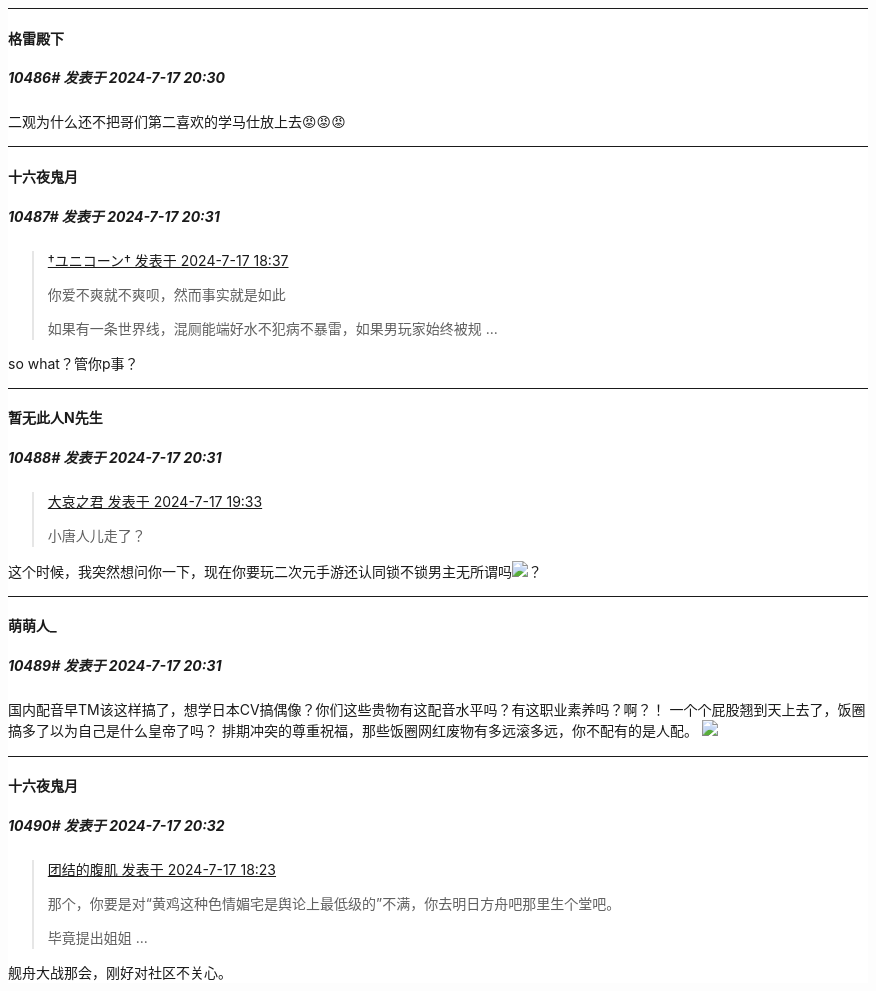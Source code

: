*****

####  格雷殿下  
##### 10486#       发表于 2024-7-17 20:30

二观为什么还不把哥们第二喜欢的学马仕放上去😡😡😡

*****

####  十六夜鬼月  
##### 10487#       发表于 2024-7-17 20:31

<blockquote><a href="httphttps://bbs.saraba1st.com/2b/forum.php?mod=redirect&amp;goto=findpost&amp;pid=65615836&amp;ptid=2186894" target="_blank">†ユニコーン† 发表于 2024-7-17 18:37</a>

你爱不爽就不爽呗，然而事实就是如此

如果有一条世界线，混厕能端好水不犯病不暴雷，如果男玩家始终被规 ...</blockquote>
so what？管你p事？

*****

####  暂无此人N先生  
##### 10488#       发表于 2024-7-17 20:31

<blockquote><a href="httphttps://bbs.saraba1st.com/2b/forum.php?mod=redirect&amp;goto=findpost&amp;pid=65616385&amp;ptid=2186894" target="_blank">大哀之君 发表于 2024-7-17 19:33</a>

小唐人儿走了？</blockquote>
这个时候，我突然想问你一下，现在你要玩二次元手游还认同锁不锁男主无所谓吗<img src="https://static.saraba1st.com/image/smiley/face2017/037.png" referrerpolicy="no-referrer">？

*****

####  萌萌人_  
##### 10489#       发表于 2024-7-17 20:31

国内配音早TM该这样搞了，想学日本CV搞偶像？你们这些贵物有这配音水平吗？有这职业素养吗？啊？！
一个个屁股翘到天上去了，饭圈搞多了以为自己是什么皇帝了吗？
排期冲突的尊重祝福，那些饭圈网红废物有多远滚多远，你不配有的是人配。
<img src="https://static.saraba1st.com/image/smiley/face2017/057.png" referrerpolicy="no-referrer">

*****

####  十六夜鬼月  
##### 10490#       发表于 2024-7-17 20:32

<blockquote><a href="httphttps://bbs.saraba1st.com/2b/forum.php?mod=redirect&amp;goto=findpost&amp;pid=65615716&amp;ptid=2186894" target="_blank">团结的腹肌 发表于 2024-7-17 18:23</a>

那个，你要是对“黄鸡这种色情媚宅是舆论上最低级的”不满，你去明日方舟吧那里生个堂吧。

毕竟提出姐姐 ...</blockquote>
舰舟大战那会，刚好对社区不关心。
